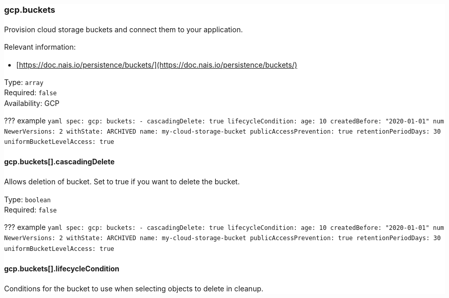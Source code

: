 ### gcp.buckets
Provision cloud storage buckets and connect them to your application.

Relevant information:

* [https://doc.nais.io/persistence/buckets/](https://doc.nais.io/persistence/buckets/)

Type: `array`<br />
Required: `false`<br />
Availability: GCP<br />

??? example
    ``` yaml
    spec:
      gcp:
        buckets:
          - cascadingDelete: true
            lifecycleCondition:
              age: 10
              createdBefore: "2020-01-01"
              numNewerVersions: 2
              withState: ARCHIVED
            name: my-cloud-storage-bucket
            publicAccessPrevention: true
            retentionPeriodDays: 30
            uniformBucketLevelAccess: true
    ```

#### gcp.buckets[].cascadingDelete
Allows deletion of bucket. Set to true if you want to delete the bucket.

Type: `boolean`<br />
Required: `false`<br />

??? example
    ``` yaml
    spec:
      gcp:
        buckets:
          - cascadingDelete: true
            lifecycleCondition:
              age: 10
              createdBefore: "2020-01-01"
              numNewerVersions: 2
              withState: ARCHIVED
            name: my-cloud-storage-bucket
            publicAccessPrevention: true
            retentionPeriodDays: 30
            uniformBucketLevelAccess: true
    ```

#### gcp.buckets[].lifecycleCondition
Conditions for the bucket to use when selecting objects to delete in cleanup.
